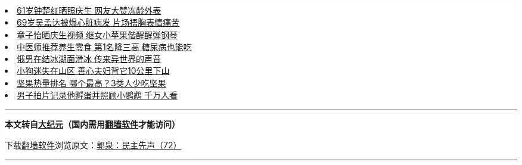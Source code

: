 <li><a href="https://github.com/sxkylg3127/djy/blob/master/gb/21/2/10/n12745837.md#1">61岁钟楚红晒照庆生 网友大赞冻龄外表</a></li>
<li><a href="https://github.com/sxkylg3127/djy/blob/master/gb/21/2/9/n12743479.md#1">69岁吴孟达被爆心脏病发 片场捂胸表情痛苦</a></li>
<li><a href="https://github.com/sxkylg3127/djy/blob/master/gb/21/2/9/n12743788.md#1">章子怡晒庆生视频 继女小苹果偕醒醒弹钢琴</a></li>
<li><a href="https://github.com/sxkylg3127/djy/blob/master/gb/21/2/10/n12744061.md#1">中医师推荐养生零食 第1名降三高 糖尿病也能吃</a></li>
<li><a href="https://github.com/sxkylg3127/djy/blob/master/gb/21/2/10/n12744419.md#1">俄男在结冰湖面滑冰 传来异世界的声音</a></li>
<li><a href="https://github.com/sxkylg3127/djy/blob/master/gb/21/2/9/n12742496.md#1">小狗迷失在山区 善心夫妇背它10公里下山</a></li>
<li><a href="https://github.com/sxkylg3127/djy/blob/master/gb/21/2/10/n12744939.md#1">坚果热量排名 哪个最高？3类人少吃坚果</a></li>
<li><a href="https://github.com/sxkylg3127/djy/blob/master/gb/21/2/10/n12744679.md#1">男子拍片记录他孵蛋并照顾小鹦鹉 千万人看</a></li>
<hr>

<strong>本文转自<a href="https://www.epochtimes.com">大纪元</a>（国内需用<a href="https://github.com/sxkylg3127/www/blob/master/README.md#8">翻墙软件</a>才能访问）</strong><p>下载<a href="https://github.com/sxkylg3127/www/blob/master/README.md#8">翻墙软件</a>浏览原文：<a href="https://www.epochtimes.com/gb/7/12/8/n1935706.htm">郭泉：民主先声（72）</a></p><hr>

